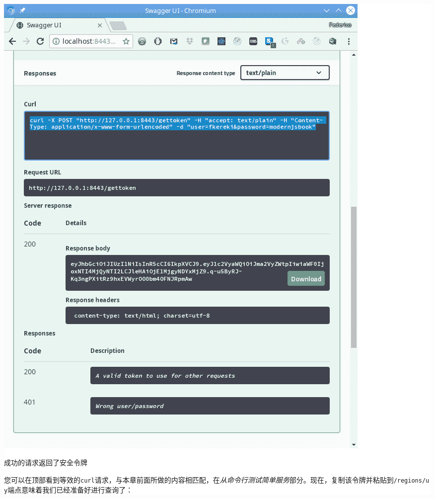 ![](img/fd190496-fc79-4ed7-958f-02e56334257f.png)

成功的请求返回了安全令牌

您可以在顶部看到等效的`curl`请求，与本章前面所做的内容相匹配，在*从命令行测试简单服务*部分。现在，复制该令牌并粘贴到`/regions/uy`端点意味着我们已经准备好进行查询了：
